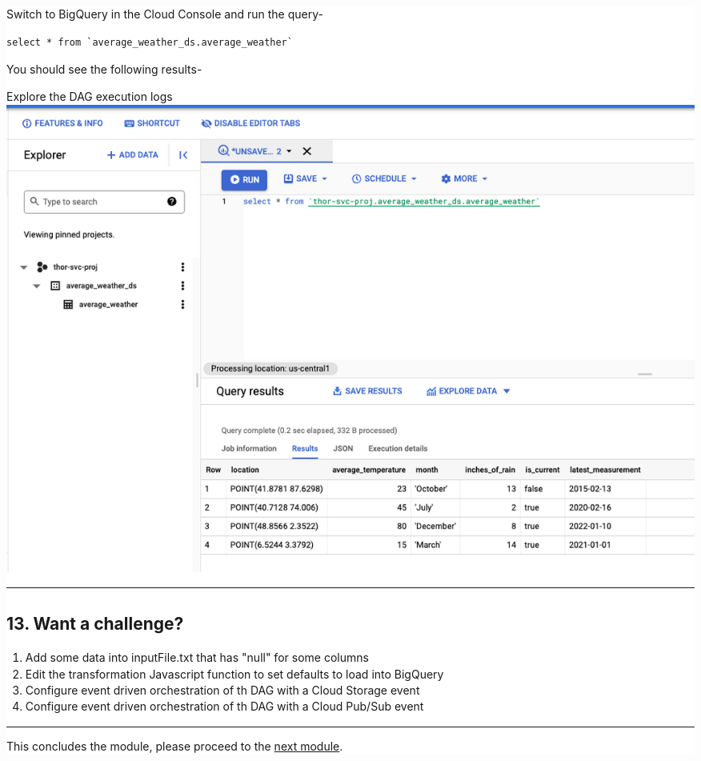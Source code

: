 Switch to BigQuery in the Cloud Console and run the query-
```
select * from `average_weather_ds.average_weather`
```

You should see the following results-


Explore the DAG execution logs
![bq-finito](../00-images/02f-23-dag-bq.png)
<br>

<hr>


## 13. Want a challenge?

1) Add some data into inputFile.txt that has "null" for some columns
2) Edit the transformation Javascript function to set defaults to load into BigQuery
3) Configure event driven orchestration of th DAG with a Cloud Storage event 
4) Configure event driven orchestration of th DAG with a Cloud Pub/Sub event 

<hr>

This concludes the module, please proceed to the [next module](03-secure-cc2-iteration2-foundations.md).
